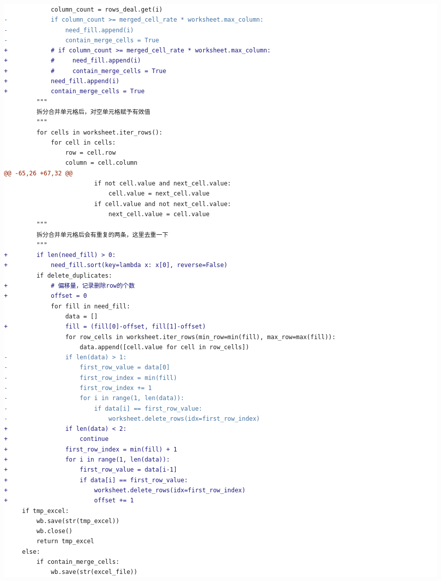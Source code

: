 ```diff
             column_count = rows_deal.get(i)
-            if column_count >= merged_cell_rate * worksheet.max_column:
-                need_fill.append(i)
-                contain_merge_cells = True
+            # if column_count >= merged_cell_rate * worksheet.max_column:
+            #     need_fill.append(i)
+            #     contain_merge_cells = True
+            need_fill.append(i)
+            contain_merge_cells = True
         """
         拆分合并单元格后，对空单元格赋予有效值
         """
         for cells in worksheet.iter_rows():
             for cell in cells:
                 row = cell.row
                 column = cell.column
@@ -65,26 +67,32 @@
                         if not cell.value and next_cell.value:
                             cell.value = next_cell.value
                         if cell.value and not next_cell.value:
                             next_cell.value = cell.value
         """
         拆分合并单元格后会有重复的两条，这里去重一下
         """
+        if len(need_fill) > 0:
+            need_fill.sort(key=lambda x: x[0], reverse=False)
         if delete_duplicates:
+            # 偏移量，记录删除row的个数
+            offset = 0
             for fill in need_fill:
                 data = []
+                fill = (fill[0]-offset, fill[1]-offset)
                 for row_cells in worksheet.iter_rows(min_row=min(fill), max_row=max(fill)):
                     data.append([cell.value for cell in row_cells])
-                if len(data) > 1:
-                    first_row_value = data[0]
-                    first_row_index = min(fill)
-                    first_row_index += 1
-                    for i in range(1, len(data)):
-                        if data[i] == first_row_value:
-                            worksheet.delete_rows(idx=first_row_index)
+                if len(data) < 2:
+                    continue
+                first_row_index = min(fill) + 1
+                for i in range(1, len(data)):
+                    first_row_value = data[i-1]
+                    if data[i] == first_row_value:
+                        worksheet.delete_rows(idx=first_row_index)
+                        offset += 1
     if tmp_excel:
         wb.save(str(tmp_excel))
         wb.close()
         return tmp_excel
     else:
         if contain_merge_cells:
             wb.save(str(excel_file))
```
